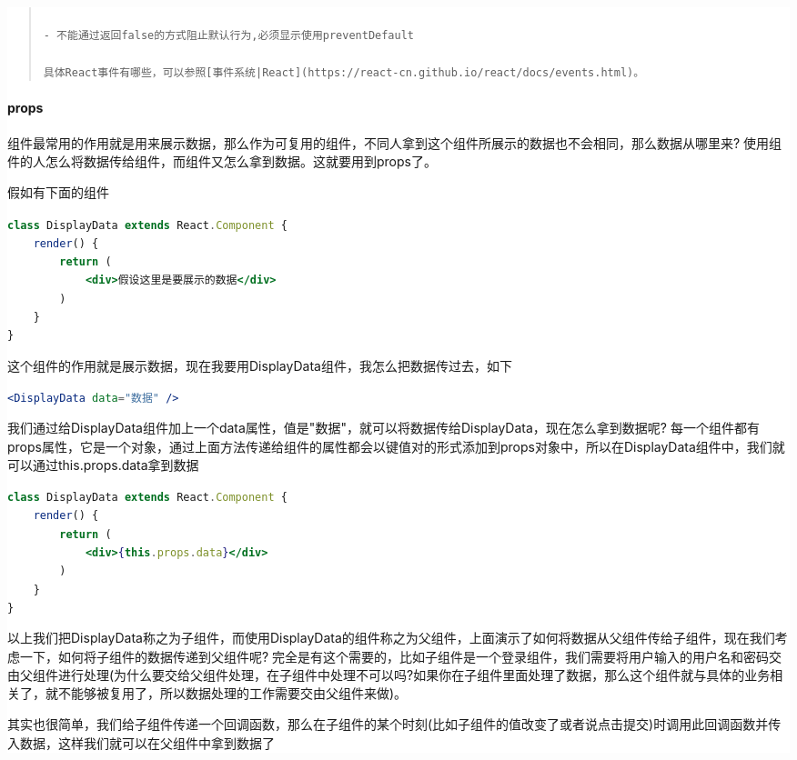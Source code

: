 >  ```
>
>- 不能通过返回false的方式阻止默认行为,必须显示使用preventDefault
>
>具体React事件有哪些，可以参照[事件系统|React](https://react-cn.github.io/react/docs/events.html)。


#### props

组件最常用的作用就是用来展示数据，那么作为可复用的组件，不同人拿到这个组件所展示的数据也不会相同，那么数据从哪里来? 使用组件的人怎么将数据传给组件，而组件又怎么拿到数据。这就要用到props了。

假如有下面的组件

```jsx
class DisplayData extends React.Component {
    render() {
        return (
            <div>假设这里是要展示的数据</div>
        )
    }
}
```

这个组件的作用就是展示数据，现在我要用DisplayData组件，我怎么把数据传过去，如下

```jsx
<DisplayData data="数据" />
```

我们通过给DisplayData组件加上一个data属性，值是"数据"，就可以将数据传给DisplayData，现在怎么拿到数据呢? 每一个组件都有props属性，它是一个对象，通过上面方法传递给组件的属性都会以键值对的形式添加到props对象中，所以在DisplayData组件中，我们就可以通过this.props.data拿到数据

```jsx
class DisplayData extends React.Component {
    render() {
        return (
            <div>{this.props.data}</div>
        )
    }
}
```

<iframe height="265" style="width: 100%;" scrolling="no" title="React props父组件给子组件传递数据" src="https://codepen.io/lastknightcoder/embed/GRJgGvY?height=265&theme-id=default&default-tab=js,result" frameborder="no" allowtransparency="true" allowfullscreen="true">
  See the Pen <a href='https://codepen.io/lastknightcoder/pen/GRJgGvY'>React props父组件给子组件传递数据</a> by LastKnightCoder
  (<a href='https://codepen.io/lastknightcoder'>@lastknightcoder</a>) on <a href='https://codepen.io'>CodePen</a>.
</iframe>

以上我们把DisplayData称之为子组件，而使用DisplayData的组件称之为父组件，上面演示了如何将数据从父组件传给子组件，现在我们考虑一下，如何将子组件的数据传递到父组件呢? 完全是有这个需要的，比如子组件是一个登录组件，我们需要将用户输入的用户名和密码交由父组件进行处理(为什么要交给父组件处理，在子组件中处理不可以吗?如果你在子组件里面处理了数据，那么这个组件就与具体的业务相关了，就不能够被复用了，所以数据处理的工作需要交由父组件来做)。

其实也很简单，我们给子组件传递一个回调函数，那么在子组件的某个时刻(比如子组件的值改变了或者说点击提交)时调用此回调函数并传入数据，这样我们就可以在父组件中拿到数据了

<iframe height="620" style="width: 100%;" scrolling="no" title="React子组件向父组件传递数据" src="https://codepen.io/lastknightcoder/embed/eYNmKMB?height=620&theme-id=dark&default-tab=js,result" frameborder="no" allowtransparency="true" allowfullscreen="true">
  See the Pen <a href='https://codepen.io/lastknightcoder/pen/eYNmKMB'>React子组件向父组件传递数据</a> by LastKnightCoder
  (<a href='https://codepen.io/lastknightcoder'>@lastknightcoder</a>) on <a href='https://codepen.io'>CodePen</a>.
</iframe>
